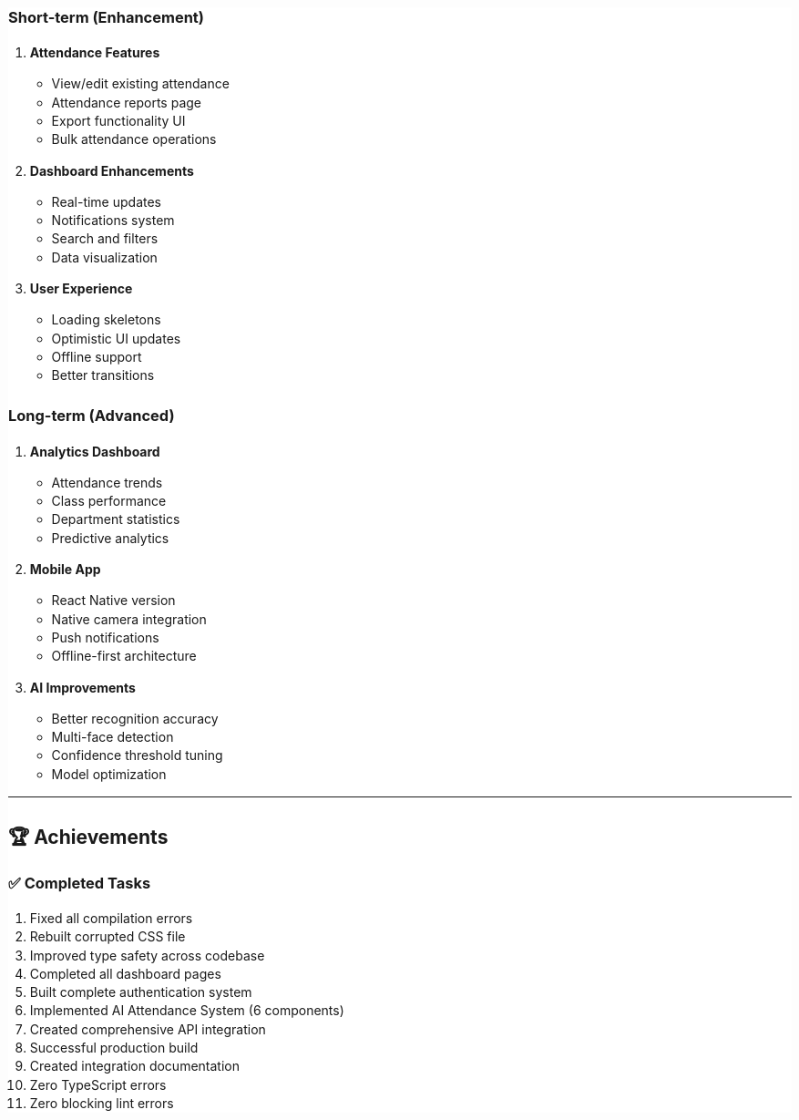### Short-term (Enhancement)

1. **Attendance Features**

   - View/edit existing attendance
   - Attendance reports page
   - Export functionality UI
   - Bulk attendance operations

2. **Dashboard Enhancements**

   - Real-time updates
   - Notifications system
   - Search and filters
   - Data visualization

3. **User Experience**
   - Loading skeletons
   - Optimistic UI updates
   - Offline support
   - Better transitions

### Long-term (Advanced)

1. **Analytics Dashboard**

   - Attendance trends
   - Class performance
   - Department statistics
   - Predictive analytics

2. **Mobile App**

   - React Native version
   - Native camera integration
   - Push notifications
   - Offline-first architecture

3. **AI Improvements**
   - Better recognition accuracy
   - Multi-face detection
   - Confidence threshold tuning
   - Model optimization

---

## 🏆 Achievements

### ✅ Completed Tasks

1. Fixed all compilation errors
2. Rebuilt corrupted CSS file
3. Improved type safety across codebase
4. Completed all dashboard pages
5. Built complete authentication system
6. Implemented AI Attendance System (6 components)
7. Created comprehensive API integration
8. Successful production build
9. Created integration documentation
10. Zero TypeScript errors
11. Zero blocking lint errors
